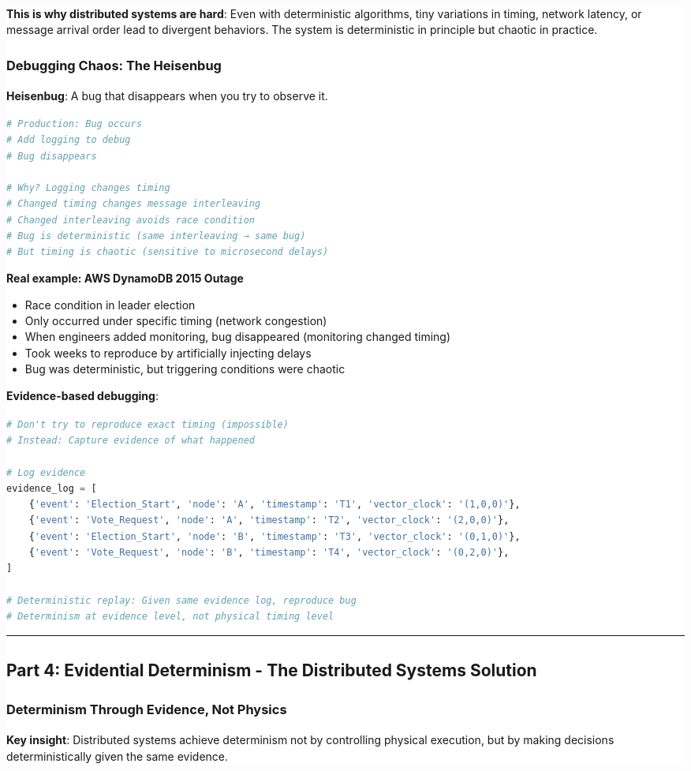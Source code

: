 **This is why distributed systems are hard**: Even with deterministic algorithms, tiny variations in timing, network latency, or message arrival order lead to divergent behaviors. The system is deterministic in principle but chaotic in practice.

### Debugging Chaos: The Heisenbug

**Heisenbug**: A bug that disappears when you try to observe it.

```python
# Production: Bug occurs
# Add logging to debug
# Bug disappears

# Why? Logging changes timing
# Changed timing changes message interleaving
# Changed interleaving avoids race condition
# Bug is deterministic (same interleaving → same bug)
# But timing is chaotic (sensitive to microsecond delays)
```

**Real example: AWS DynamoDB 2015 Outage**

- Race condition in leader election
- Only occurred under specific timing (network congestion)
- When engineers added monitoring, bug disappeared (monitoring changed timing)
- Took weeks to reproduce by artificially injecting delays
- Bug was deterministic, but triggering conditions were chaotic

**Evidence-based debugging**:

```python
# Don't try to reproduce exact timing (impossible)
# Instead: Capture evidence of what happened

# Log evidence
evidence_log = [
    {'event': 'Election_Start', 'node': 'A', 'timestamp': 'T1', 'vector_clock': '(1,0,0)'},
    {'event': 'Vote_Request', 'node': 'A', 'timestamp': 'T2', 'vector_clock': '(2,0,0)'},
    {'event': 'Election_Start', 'node': 'B', 'timestamp': 'T3', 'vector_clock': '(0,1,0)'},
    {'event': 'Vote_Request', 'node': 'B', 'timestamp': 'T4', 'vector_clock': '(0,2,0)'},
]

# Deterministic replay: Given same evidence log, reproduce bug
# Determinism at evidence level, not physical timing level
```

---

## Part 4: Evidential Determinism - The Distributed Systems Solution

### Determinism Through Evidence, Not Physics

**Key insight**: Distributed systems achieve determinism not by controlling physical execution, but by making decisions deterministically given the same evidence.
